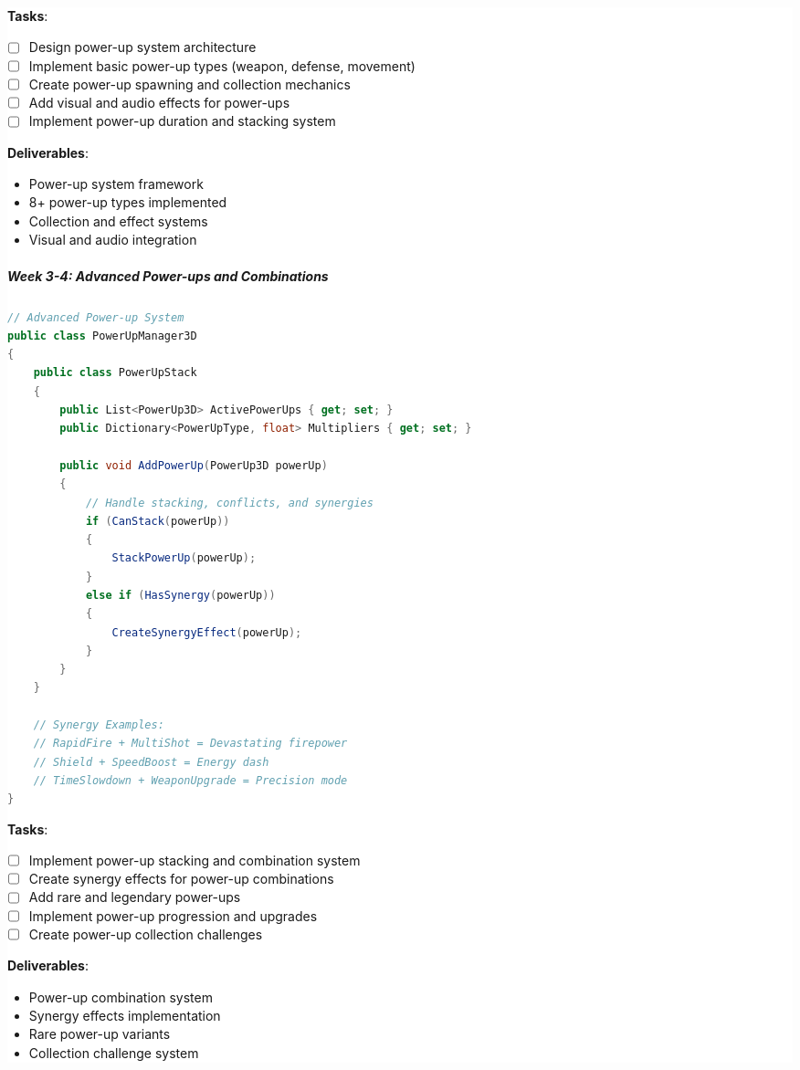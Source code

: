 **Tasks**:
- [ ] Design power-up system architecture
- [ ] Implement basic power-up types (weapon, defense, movement)
- [ ] Create power-up spawning and collection mechanics
- [ ] Add visual and audio effects for power-ups
- [ ] Implement power-up duration and stacking system

**Deliverables**:
- Power-up system framework
- 8+ power-up types implemented
- Collection and effect systems
- Visual and audio integration

##### **Week 3-4: Advanced Power-ups and Combinations**
```csharp
// Advanced Power-up System
public class PowerUpManager3D
{
    public class PowerUpStack
    {
        public List<PowerUp3D> ActivePowerUps { get; set; }
        public Dictionary<PowerUpType, float> Multipliers { get; set; }
        
        public void AddPowerUp(PowerUp3D powerUp)
        {
            // Handle stacking, conflicts, and synergies
            if (CanStack(powerUp))
            {
                StackPowerUp(powerUp);
            }
            else if (HasSynergy(powerUp))
            {
                CreateSynergyEffect(powerUp);
            }
        }
    }
    
    // Synergy Examples:
    // RapidFire + MultiShot = Devastating firepower
    // Shield + SpeedBoost = Energy dash
    // TimeSlowdown + WeaponUpgrade = Precision mode
}
```

**Tasks**:
- [ ] Implement power-up stacking and combination system
- [ ] Create synergy effects for power-up combinations
- [ ] Add rare and legendary power-ups
- [ ] Implement power-up progression and upgrades
- [ ] Create power-up collection challenges

**Deliverables**:
- Power-up combination system
- Synergy effects implementation
- Rare power-up variants
- Collection challenge system
